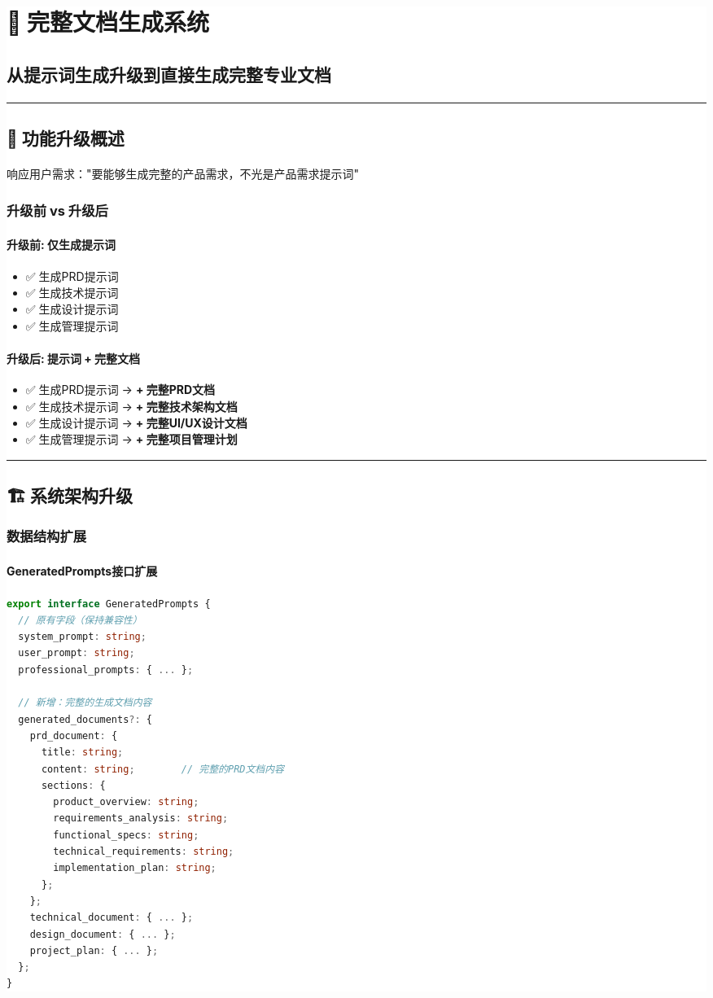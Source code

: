 # 🚀 完整文档生成系统
## 从提示词生成升级到直接生成完整专业文档

---

## 🎯 **功能升级概述**

响应用户需求："要能够生成完整的产品需求，不光是产品需求提示词"

### **升级前 vs 升级后**

#### **升级前**: 仅生成提示词
- ✅ 生成PRD提示词
- ✅ 生成技术提示词  
- ✅ 生成设计提示词
- ✅ 生成管理提示词

#### **升级后**: 提示词 + 完整文档
- ✅ 生成PRD提示词 → **+ 完整PRD文档**
- ✅ 生成技术提示词 → **+ 完整技术架构文档**  
- ✅ 生成设计提示词 → **+ 完整UI/UX设计文档**
- ✅ 生成管理提示词 → **+ 完整项目管理计划**

---

## 🏗️ **系统架构升级**

### **数据结构扩展**

#### **GeneratedPrompts接口扩展**
```typescript
export interface GeneratedPrompts {
  // 原有字段（保持兼容性）
  system_prompt: string;
  user_prompt: string;
  professional_prompts: { ... };
  
  // 新增：完整的生成文档内容
  generated_documents?: {
    prd_document: {
      title: string;
      content: string;        // 完整的PRD文档内容
      sections: {
        product_overview: string;
        requirements_analysis: string;
        functional_specs: string;
        technical_requirements: string;
        implementation_plan: string;
      };
    };
    technical_document: { ... };
    design_document: { ... };
    project_plan: { ... };
  };
}
```
